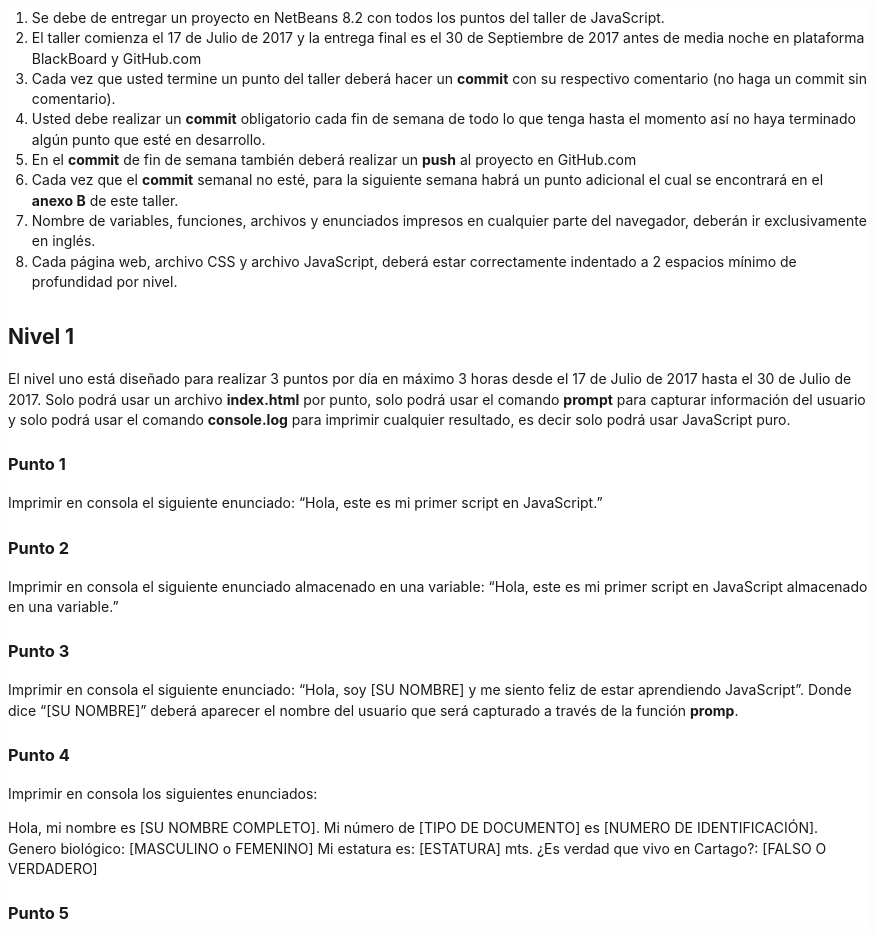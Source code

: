 1. Se debe de entregar un proyecto en NetBeans 8.2 con todos los puntos del taller de
    JavaScript.
2. El taller comienza el 17 de Julio de 2017 y la entrega final es el 30 de Septiembre de
    2017 antes de media noche en plataforma BlackBoard y GitHub.com
3. Cada vez que usted termine un punto del taller deberá hacer un **commit** con su
    respectivo comentario (no haga un commit sin comentario).
4. Usted debe realizar un **commit** obligatorio cada fin de semana de todo lo que tenga
    hasta el momento así no haya terminado algún punto que esté en desarrollo.
5. En el **commit** de fin de semana también deberá realizar un **push** al proyecto en
    GitHub.com
6. Cada vez que el **commit** semanal no esté, para la siguiente semana habrá un punto
    adicional el cual se encontrará en el **anexo B** de este taller.
7. Nombre de variables, funciones, archivos y enunciados impresos en cualquier parte
    del navegador, deberán ir exclusivamente en inglés.
8. Cada página web, archivo CSS y archivo JavaScript, deberá estar correctamente
    indentado a 2 espacios mínimo de profundidad por nivel.


## Nivel 1

El nivel uno está diseñado para realizar 3 puntos por día en máximo 3 horas desde el 17 de
Julio de 2017 hasta el 30 de Julio de 2017. Solo podrá usar un archivo **index.html** por punto,
solo podrá usar el comando **prompt** para capturar información del usuario y solo podrá usar
el comando **console.log** para imprimir cualquier resultado, es decir solo podrá usar JavaScript
puro.

### Punto 1

Imprimir en consola el siguiente enunciado: “Hola, este es mi primer script en JavaScript.”

### Punto 2

Imprimir en consola el siguiente enunciado almacenado en una variable: “Hola, este es mi
primer script en JavaScript almacenado en una variable.”

### Punto 3

Imprimir en consola el siguiente enunciado: “Hola, soy [SU NOMBRE] y me siento feliz de
estar aprendiendo JavaScript”. Donde dice “[SU NOMBRE]” deberá aparecer el nombre del
usuario que será capturado a través de la función **promp**.

### Punto 4

Imprimir en consola los siguientes enunciados:

Hola, mi nombre es [SU NOMBRE COMPLETO].
Mi número de [TIPO DE DOCUMENTO] es [NUMERO DE IDENTIFICACIÓN].
Genero biológico: [MASCULINO o FEMENINO]
Mi estatura es: [ESTATURA] mts.
¿Es verdad que vivo en Cartago?: [FALSO O VERDADERO]

### Punto 5
